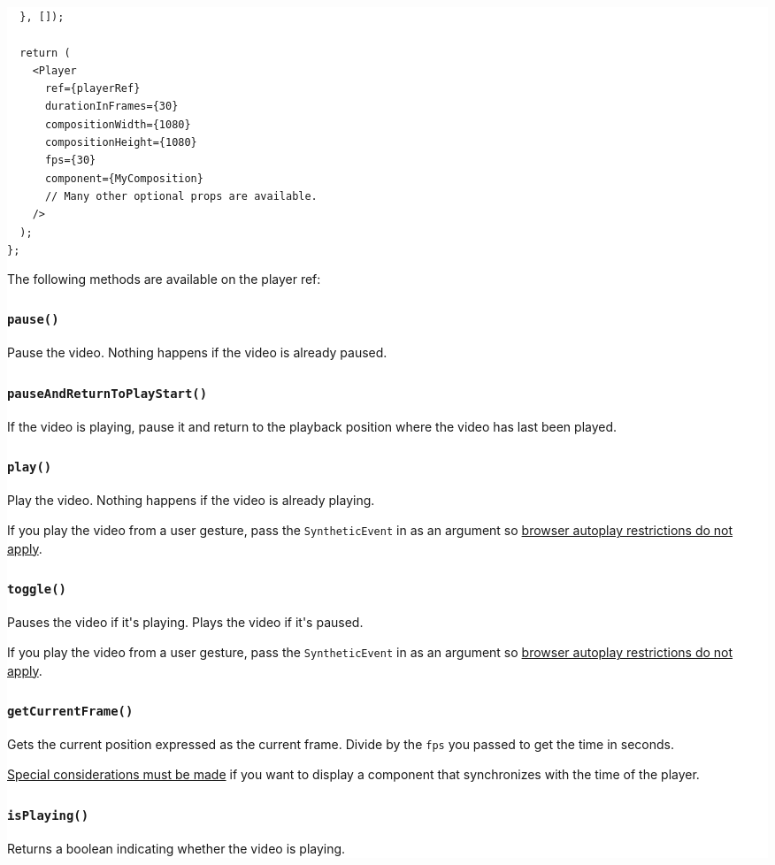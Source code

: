 ```tsx twoslash {15}
  }, []);

  return (
    <Player
      ref={playerRef}
      durationInFrames={30}
      compositionWidth={1080}
      compositionHeight={1080}
      fps={30}
      component={MyComposition}
      // Many other optional props are available.
    />
  );
};
```

The following methods are available on the player ref:

### `pause()`

Pause the video. Nothing happens if the video is already paused.

### `pauseAndReturnToPlayStart()`<AvailableFrom v="4.0.67" />

If the video is playing, pause it and return to the playback position where the video has last been played.

### `play()`

Play the video. Nothing happens if the video is already playing.

If you play the video from a user gesture, pass the `SyntheticEvent` in as an argument so [browser autoplay restrictions do not apply](/docs/player/autoplay).

### `toggle()`

Pauses the video if it's playing. Plays the video if it's paused.

If you play the video from a user gesture, pass the `SyntheticEvent` in as an argument so [browser autoplay restrictions do not apply](/docs/player/autoplay).

### `getCurrentFrame()`

Gets the current position expressed as the current frame. Divide by the `fps` you passed to get the time in seconds.

[Special considerations must be made](https://www.remotion.dev/docs/player/current-time) if you want to display a component that synchronizes with the time of the player.

### `isPlaying()`<AvailableFrom v="2.5.7" />

Returns a boolean indicating whether the video is playing.
